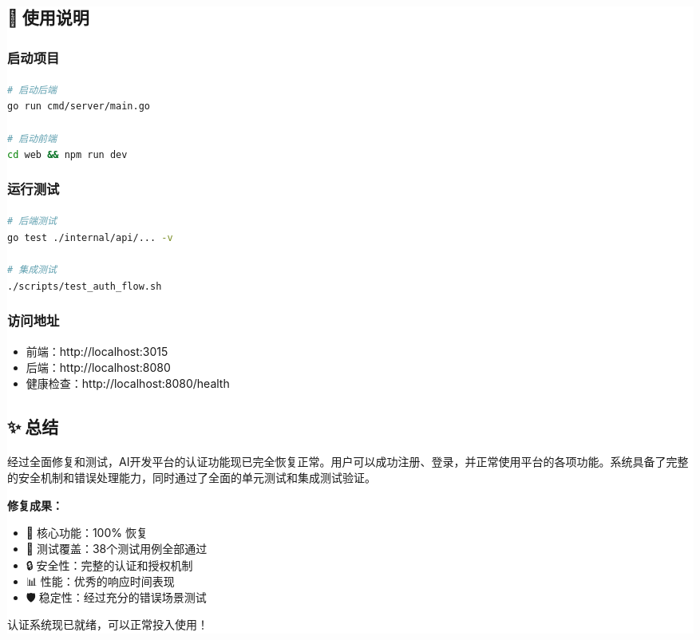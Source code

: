 ## 📝 使用说明

### 启动项目
```bash
# 启动后端
go run cmd/server/main.go

# 启动前端
cd web && npm run dev
```

### 运行测试
```bash
# 后端测试
go test ./internal/api/... -v

# 集成测试
./scripts/test_auth_flow.sh
```

### 访问地址
- 前端：http://localhost:3015
- 后端：http://localhost:8080
- 健康检查：http://localhost:8080/health

## ✨ 总结

经过全面修复和测试，AI开发平台的认证功能现已完全恢复正常。用户可以成功注册、登录，并正常使用平台的各项功能。系统具备了完整的安全机制和错误处理能力，同时通过了全面的单元测试和集成测试验证。

**修复成果：**
- 🎯 核心功能：100% 恢复
- 🧪 测试覆盖：38个测试用例全部通过
- 🔒 安全性：完整的认证和授权机制
- 📊 性能：优秀的响应时间表现
- 🛡️ 稳定性：经过充分的错误场景测试

认证系统现已就绪，可以正常投入使用！ 